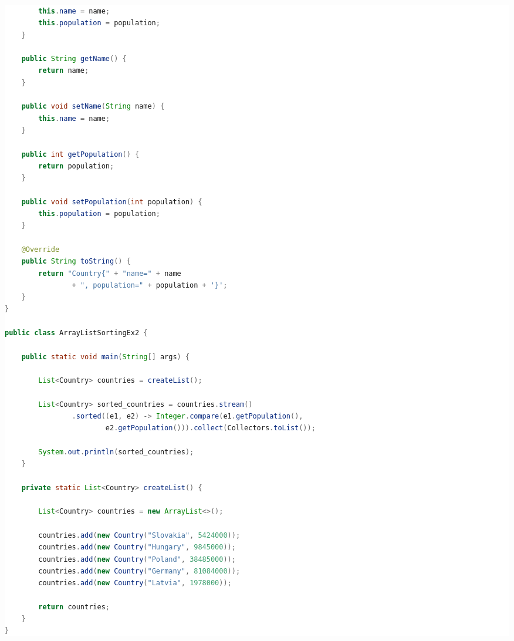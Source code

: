```java
        this.name = name;
        this.population = population;
    }

    public String getName() {
        return name;
    }

    public void setName(String name) {
        this.name = name;
    }

    public int getPopulation() {
        return population;
    }

    public void setPopulation(int population) {
        this.population = population;
    }

    @Override
    public String toString() {
        return "Country{" + "name=" + name
                + ", population=" + population + '}';
    }
}

public class ArrayListSortingEx2 {

    public static void main(String[] args) {

        List<Country> countries = createList();

        List<Country> sorted_countries = countries.stream()
                .sorted((e1, e2) -> Integer.compare(e1.getPopulation(),
                        e2.getPopulation())).collect(Collectors.toList());

        System.out.println(sorted_countries);
    }

    private static List<Country> createList() {

        List<Country> countries = new ArrayList<>();

        countries.add(new Country("Slovakia", 5424000));
        countries.add(new Country("Hungary", 9845000));
        countries.add(new Country("Poland", 38485000));
        countries.add(new Country("Germany", 81084000));
        countries.add(new Country("Latvia", 1978000));

        return countries;
    }
}

```
